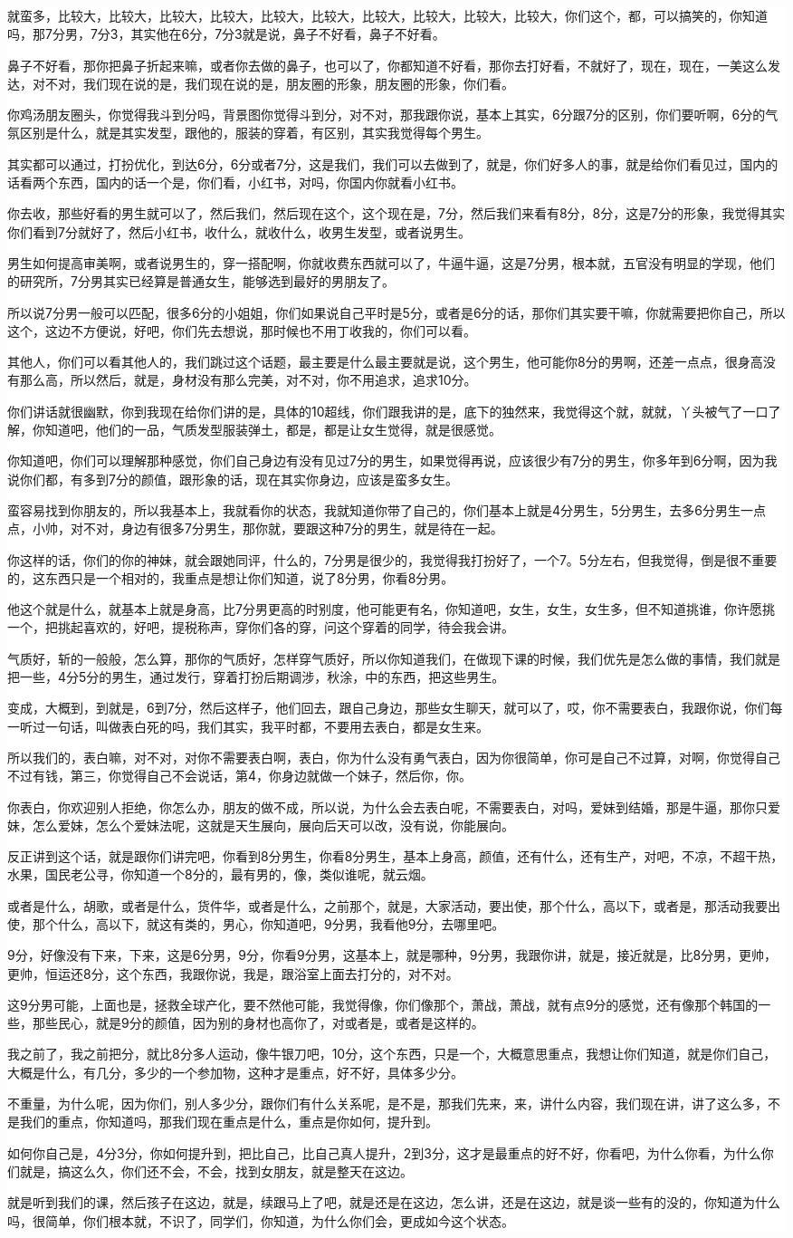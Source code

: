 就蛮多，比较大，比较大，比较大，比较大，比较大，比较大，比较大，比较大，比较大，比较大，你们这个，都，可以搞笑的，你知道吗，那7分男，7分3，其实他在6分，7分3就是说，鼻子不好看，鼻子不好看。

鼻子不好看，那你把鼻子折起来嘛，或者你去做的鼻子，也可以了，你都知道不好看，那你去打好看，不就好了，现在，现在，一美这么发达，对不对，我们现在说的是，我们现在说的是，朋友圈的形象，朋友圈的形象，你们看。

你鸡汤朋友圈头，你觉得我斗到分吗，背景图你觉得斗到分，对不对，那我跟你说，基本上其实，6分跟7分的区别，你们要听啊，6分的气氛区别是什么，就是其实发型，跟他的，服装的穿着，有区别，其实我觉得每个男生。

其实都可以通过，打扮优化，到达6分，6分或者7分，这是我们，我们可以去做到了，就是，你们好多人的事，就是给你们看见过，国内的话看两个东西，国内的话一个是，你们看，小红书，对吗，你国内你就看小红书。

你去收，那些好看的男生就可以了，然后我们，然后现在这个，这个现在是，7分，然后我们来看有8分，8分，这是7分的形象，我觉得其实你们看到7分就好了，然后小红书，收什么，就收什么，收男生发型，或者说男生。

男生如何提高审美啊，或者说男生的，穿一搭配啊，你就收费东西就可以了，牛逼牛逼，这是7分男，根本就，五官没有明显的学现，他们的研究所，7分男其实已经算是普通女生，能够选到最好的男朋友了。

所以说7分男一般可以匹配，很多6分的小姐姐，你们如果说自己平时是5分，或者是6分的话，那你们其实要干嘛，你就需要把你自己，所以这个，这边不方便说，好吧，你们先去想说，那时候也不用丁收我的，你们可以看。

其他人，你们可以看其他人的，我们跳过这个话题，最主要是什么最主要就是说，这个男生，他可能你8分的男啊，还差一点点，很身高没有那么高，所以然后，就是，身材没有那么完美，对不对，你不用追求，追求10分。

你们讲话就很幽默，你到我现在给你们讲的是，具体的10超线，你们跟我讲的是，底下的独然来，我觉得这个就，就就，丫头被气了一口了解，你知道吧，他们的一品，气质发型服装弹土，都是，都是让女生觉得，就是很感觉。

你知道吧，你们可以理解那种感觉，你们自己身边有没有见过7分的男生，如果觉得再说，应该很少有7分的男生，你多年到6分啊，因为我说你们都，有多到7分的颜值，跟形象的话，现在其实你身边，应该是蛮多女生。

蛮容易找到你朋友的，所以我基本上，我就看你的状态，我就知道你带了自己的，你们基本上就是4分男生，5分男生，去多6分男生一点点，小帅，对不对，身边有很多7分男生，那你就，要跟这种7分的男生，就是待在一起。

你这样的话，你们的你的神妹，就会跟她同评，什么的，7分男是很少的，我觉得我打扮好了，一个7。5分左右，但我觉得，倒是很不重要的，这东西只是一个相对的，我重点是想让你们知道，说了8分男，你看8分男。

他这个就是什么，就基本上就是身高，比7分男更高的时别度，他可能更有名，你知道吧，女生，女生，女生多，但不知道挑谁，你许愿挑一个，把挑起喜欢的，好吧，提税称声，穿你们各的穿，问这个穿着的同学，待会我会讲。

气质好，斩的一般般，怎么算，那你的气质好，怎样穿气质好，所以你知道我们，在做现下课的时候，我们优先是怎么做的事情，我们就是把一些，4分5分的男生，通过发行，穿着打扮后期调涉，秋涂，中的东西，把这些男生。

变成，大概到，到就是，6到7分，然后这样子，他们回去，跟自己身边，那些女生聊天，就可以了，哎，你不需要表白，我跟你说，你们每一听过一句话，叫做表白死的吗，我们其实，我平时都，不要用去表白，都是女生来。

所以我们的，表白嘛，对不对，对你不需要表白啊，表白，你为什么没有勇气表白，因为你很简单，你可是自己不过算，对啊，你觉得自己不过有钱，第三，你觉得自己不会说话，第4，你身边就做一个妹子，然后你，你。

你表白，你欢迎别人拒绝，你怎么办，朋友的做不成，所以说，为什么会去表白呢，不需要表白，对吗，爱妹到结婚，那是牛逼，那你只爱妹，怎么爱妹，怎么个爱妹法呢，这就是天生展向，展向后天可以改，没有说，你能展向。

反正讲到这个话，就是跟你们讲完吧，你看到8分男生，你看8分男生，基本上身高，颜值，还有什么，还有生产，对吧，不凉，不超干热，水果，国民老公寻，你知道一个8分的，最有男的，像，类似谁呢，就云烟。

或者是什么，胡歌，或者是什么，货件华，或者是什么，之前那个，就是，大家活动，要出使，那个什么，高以下，或者是，那活动我要出使，那个什么，高以下，就这有类的，男心，你知道吧，9分男，我看他9分，去哪里吧。

9分，好像没有下来，下来，这是6分男，9分，你看9分男，这基本上，就是哪种，9分男，我跟你讲，就是，接近就是，比8分男，更帅，更帅，恒运还8分，这个东西，我跟你说，我是，跟浴室上面去打分的，对不对。

这9分男可能，上面也是，拯救全球产化，要不然他可能，我觉得像，你们像那个，萧战，萧战，就有点9分的感觉，还有像那个韩国的一些，那些民心，就是9分的颜值，因为别的身材也高你了，对或者是，或者是这样的。

我之前了，我之前把分，就比8分多人运动，像牛银刀吧，10分，这个东西，只是一个，大概意思重点，我想让你们知道，就是你们自己，大概是什么，有几分，多少的一个参加物，这种才是重点，好不好，具体多少分。

不重量，为什么呢，因为你们，别人多少分，跟你们有什么关系呢，是不是，那我们先来，来，讲什么内容，我们现在讲，讲了这么多，不是我们的重点，你知道吗，那我们现在重点是什么，重点是你如何，提升到。

如何你自己是，4分3分，你如何提升到，把比自己，比自己真人提升，2到3分，这才是最重点的好不好，你看吧，为什么你看，为什么你们就是，搞这么久，你们还不会，不会，找到女朋友，就是整天在这边。

就是听到我们的课，然后孩子在这边，就是，续跟马上了吧，就是还是在这边，怎么讲，还是在这边，就是谈一些有的没的，你知道为什么吗，很简单，你们根本就，不识了，同学们，你知道，为什么你们会，更成如今这个状态。

